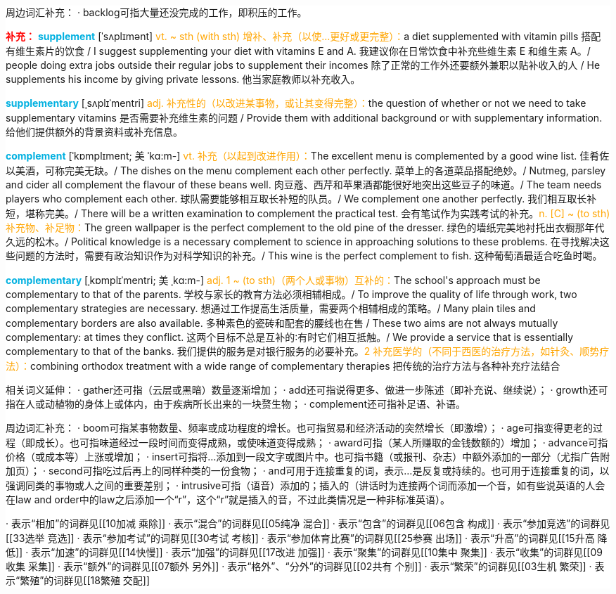 周边词汇补充：
· backlog可指大量还没完成的工作，即积压的工作。

<font color="red">**补充：**</font>
<font color="sky blue">**supplement**</font> [ˈsʌplɪmənt]
<font color="orange">vt. ~ sth (with sth) 增补、补充（以使…更好或更完整）：</font>a diet supplemented with vitamin pills 搭配有维生素片的饮食 / I suggest supplementing your diet with vitamins E and A. 我建议你在日常饮食中补充些维生素 E 和维生素 A。/ people doing extra jobs outside their regular jobs to supplement their incomes 除了正常的工作外还要额外兼职以贴补收入的人 / He supplements his income by giving private lessons. 他当家庭教师以补充收入。
           
<font color="sky blue">**supplementary**</font> [ˌsʌplɪˈmentri]
<font color="orange">adj. 补充性的（以改进某事物，或让其变得完整）：</font>the question of whether or not we need to take supplementary vitamins 是否需要补充维生素的问题 / Provide them with additional background or with supplementary information. 给他们提供额外的背景资料或补充信息。
           
<font color="sky blue">**complement**</font> [ˈkɒmplɪment; 美 ˈkɑ:m-]
<font color="orange">vt. 补充（以起到改进作用）：</font>The excellent menu is complemented by a good wine list. 佳肴佐以美酒，可称完美无缺。/ The dishes on the menu complement each other perfectly. 菜单上的各道菜品搭配绝妙。/ Nutmeg, parsley and cider all complement the flavour of these beans well. 肉豆蔻、西芹和苹果酒都能很好地突出这些豆子的味道。/ The team needs players who complement each other. 球队需要能够相互取长补短的队员。/ We complement one another perfectly. 我们相互取长补短，堪称完美。/ There will be a written examination to complement the practical test. 会有笔试作为实践考试的补充。<font color="orange">n. [C] ~ (to sth) 补充物、补足物：</font>The green wallpaper is the perfect complement to the old pine of the dresser. 绿色的墙纸完美地衬托出衣橱那年代久远的松木。/ Political knowledge is a necessary complement to science in approaching solutions to these problems. 在寻找解决这些问题的方法时，需要有政治知识作为对科学知识的补充。/ This wine is the perfect complement to fish. 这种葡萄酒最适合吃鱼时喝。
           
<font color="sky blue">**complementary**</font> [ˌkɒmplɪˈmentri; 美 ˌkɑ:m-]
<font color="orange">adj. 1 ~ (to sth)（两个人或事物）互补的：</font>The school's approach must be complementary to that of the parents. 学校与家长的教育方法必须相辅相成。/ To improve the quality of life through work, two complementary strategies are necessary. 想通过工作提高生活质量，需要两个相辅相成的策略。/ Many plain tiles and complementary borders are also available. 多种素色的瓷砖和配套的腰线也在售 / These two aims are not always mutually complementary: at times they conflict. 这两个目标不总是互补的∶有时它们相互抵触。/ We provide a service that is essentially complementary to that of the banks. 我们提供的服务是对银行服务的必要补充。<font color="orange">2 补充医学的（不同于西医的治疗方法，如针灸、顺势疗法）：</font>combining orthodox treatment with a wide range of complementary therapies 把传统的治疗方法与各种补充疗法结合

相关词义延伸：
· gather还可指（云层或黑暗）数量逐渐增加；
· add还可指说得更多、做进一步陈述（即补充说、继续说）；
· growth还可指在人或动植物的身体上或体内，由于疾病所长出来的一块赘生物；
· complement还可指补足语、补语。

周边词汇补充：
· boom可指某事物数量、频率或成功程度的增长。也可指贸易和经济活动的突然增长（即激增）；
· age可指变得更老的过程（即成长）。也可指味道经过一段时间而变得成熟，或使味道变得成熟；
· award可指（某人所赚取的金钱数额的）增加；
· advance可指价格（或成本等）上涨或增加；
· insert可指将…添加到一段文字或图片中。也可指书籍（或报刊、杂志）中额外添加的一部分（尤指广告附加页）；
· second可指吃过后再上的同样种类的一份食物；
· and可用于连接重复的词，表示…是反复或持续的。也可用于连接重复的词，以强调同类的事物或人之间的重要差别；
· intrusive可指（语音）添加的；插入的（讲话时为连接两个词而添加一个音，如有些说英语的人会在law and order中的law之后添加一个“r”，这个“r”就是插入的音，不过此类情况是一种非标准英语）。

· 表示“相加”的词群见[[10加减 乘除]]
· 表示“混合”的词群见[[05纯净 混合]]
· 表示“包含”的词群见[[06包含 构成]]
· 表示“参加竞选”的词群见[[33选举 竞选]]
· 表示“参加考试”的词群见[[30考试 考核]]
· 表示“参加体育比赛”的词群见[[25参赛 出场]]
· 表示“升高”的词群见[[15升高 降低]]
· 表示“加速”的词群见[[14快慢]]
· 表示“加强”的词群见[[17改进 加强]]
· 表示“聚集”的词群见[[10集中 聚集]]
· 表示“收集”的词群见[[09收集 采集]]
· 表示“额外”的词群见[[07额外 另外]]
· 表示“格外”、“分外”的词群见[[02共有 个别]]
· 表示“繁荣”的词群见[[03生机 繁荣]]
· 表示“繁殖”的词群见[[18繁殖 交配]]